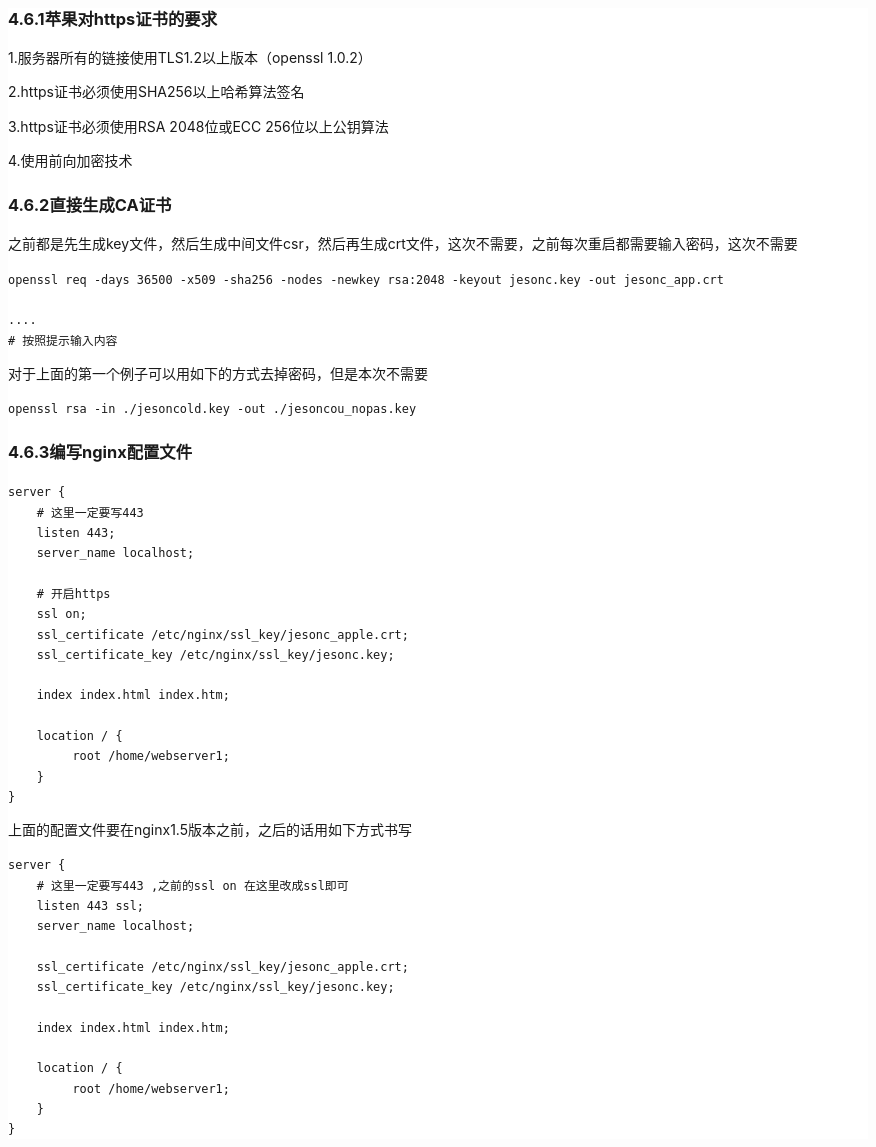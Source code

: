 ### 4.6.1苹果对https证书的要求

1.服务器所有的链接使用TLS1.2以上版本（openssl 1.0.2）

2.https证书必须使用SHA256以上哈希算法签名

3.https证书必须使用RSA 2048位或ECC 256位以上公钥算法

4.使用前向加密技术

### 4.6.2直接生成CA证书

之前都是先生成key文件，然后生成中间文件csr，然后再生成crt文件，这次不需要，之前每次重启都需要输入密码，这次不需要

```
openssl req -days 36500 -x509 -sha256 -nodes -newkey rsa:2048 -keyout jesonc.key -out jesonc_app.crt

....
# 按照提示输入内容
```

对于上面的第一个例子可以用如下的方式去掉密码，但是本次不需要

```
openssl rsa -in ./jesoncold.key -out ./jesoncou_nopas.key
```

### 4.6.3编写nginx配置文件

```
server {
    # 这里一定要写443
    listen 443;
    server_name localhost;
    
    # 开启https
    ssl on;
    ssl_certificate /etc/nginx/ssl_key/jesonc_apple.crt;
    ssl_certificate_key /etc/nginx/ssl_key/jesonc.key;
    
    index index.html index.htm;
    
    location / {
         root /home/webserver1;
    }
}
```

上面的配置文件要在nginx1.5版本之前，之后的话用如下方式书写

```
server {
    # 这里一定要写443 ,之前的ssl on 在这里改成ssl即可
    listen 443 ssl;
    server_name localhost;
    
    ssl_certificate /etc/nginx/ssl_key/jesonc_apple.crt;
    ssl_certificate_key /etc/nginx/ssl_key/jesonc.key;
    
    index index.html index.htm;
    
    location / {
         root /home/webserver1;
    }
}
```
